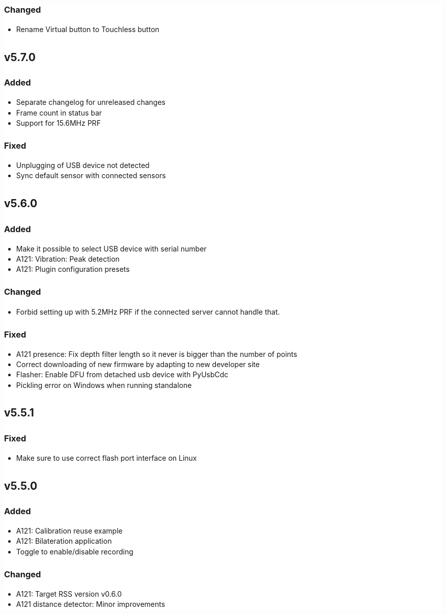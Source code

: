 ### Changed
- Rename Virtual button to Touchless button

## v5.7.0

### Added
- Separate changelog for unreleased changes
- Frame count in status bar
- Support for 15.6MHz PRF

### Fixed
- Unplugging of USB device not detected
- Sync default sensor with connected sensors

## v5.6.0

### Added
- Make it possible to select USB device with serial number
- A121: Vibration: Peak detection
- A121: Plugin configuration presets

### Changed
- Forbid setting up with 5.2MHz PRF if the connected server cannot handle that.

### Fixed
- A121 presence: Fix depth filter length so it never is bigger than
  the number of points
- Correct downloading of new firmware by adapting to new developer site
- Flasher: Enable DFU from detached usb device with PyUsbCdc
- Pickling error on Windows when running standalone

## v5.5.1

### Fixed
 - Make sure to use correct flash port interface on Linux

## v5.5.0

### Added
- A121: Calibration reuse example
- A121: Bilateration application
- Toggle to enable/disable recording

### Changed
- A121: Target RSS version v0.6.0
- A121 distance detector: Minor improvements
